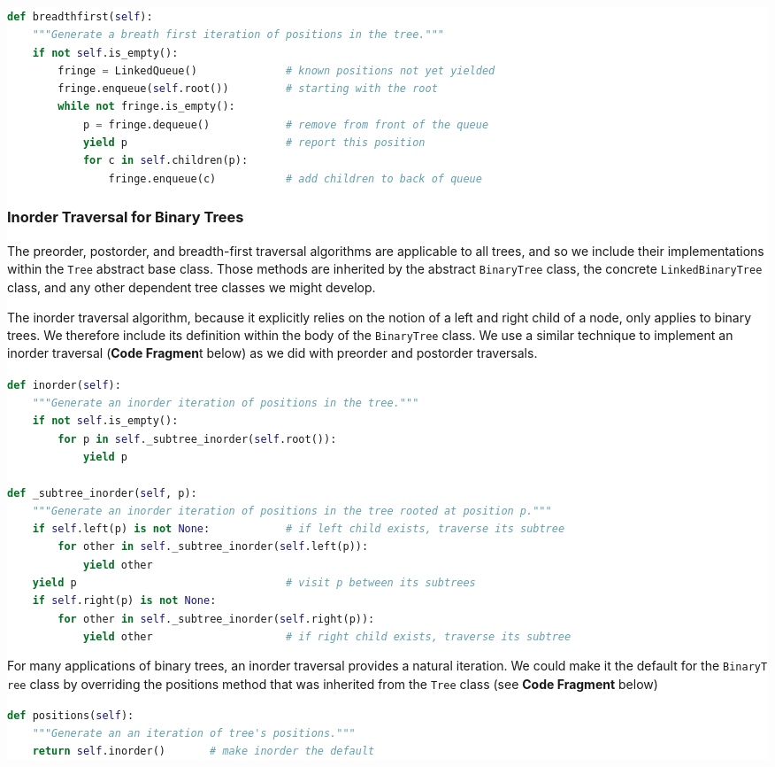 ```python
def breadthfirst(self):
    """Generate a breath first iteration of positions in the tree."""
    if not self.is_empty():
        fringe = LinkedQueue()              # known positions not yet yielded
        fringe.enqueue(self.root())         # starting with the root
        while not fringe.is_empty():
            p = fringe.dequeue()            # remove from front of the queue
            yield p                         # report this position
            for c in self.children(p):
                fringe.enqueue(c)           # add children to back of queue
```

### Inorder Traversal for Binary Trees

The preorder, postorder, and breadth-first traversal algorithms are applicable to all trees, and so we include their implementations within the `Tree` abstract base class. Those methods are inherited by the abstract `BinaryTree` class, the concrete `LinkedBinaryTree` class, and any other dependent tree classes we might develop.

The inorder traversal algorithm, because it explicitly relies on the notion of a
left and right child of a node, only applies to binary trees. We therefore include its
definition within the body of the `BinaryTree` class. We use a similar technique to
implement an inorder traversal (**Code Fragmen**t below) as we did with preorder and
postorder traversals.

```python
def inorder(self):
    """Generate an inorder iteration of positions in the tree."""
    if not self.is_empty():
        for p in self._subtree_inorder(self.root()):
            yield p

def _subtree_inorder(self, p):
    """Generate an inorder iteration of positions in the tree rooted at position p."""
    if self.left(p) is not None:            # if left child exists, traverse its subtree
        for other in self._subtree_inorder(self.left(p)):
            yield other
    yield p                                 # visit p between its subtrees
    if self.right(p) is not None:
        for other in self._subtree_inorder(self.right(p)):
            yield other                     # if right child exists, traverse its subtree
```

For many applications of binary trees, an inorder traversal provides a natural iteration. We could make it the default for the `BinaryTree` class by overriding the
positions method that was inherited from the `Tree` class (see **Code Fragment** below)

```python
def positions(self):
    """Generate an an iteration of tree's positions."""
    return self.inorder()       # make inorder the default
```
